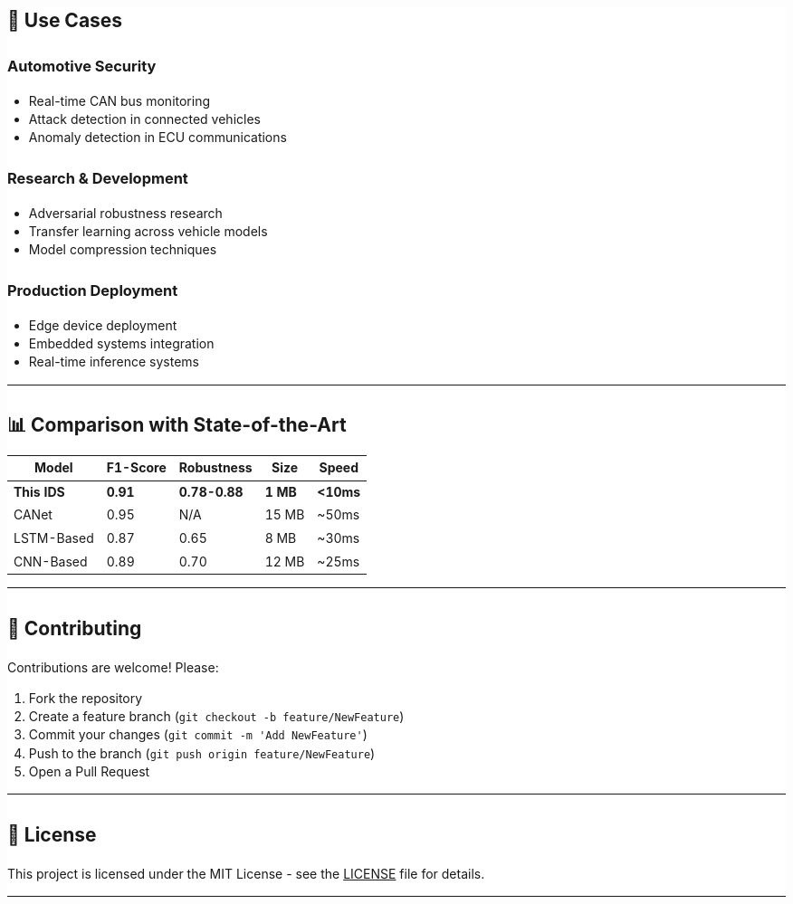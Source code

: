 
## 🎯 Use Cases

### Automotive Security
- Real-time CAN bus monitoring
- Attack detection in connected vehicles
- Anomaly detection in ECU communications

### Research & Development
- Adversarial robustness research
- Transfer learning across vehicle models
- Model compression techniques

### Production Deployment
- Edge device deployment
- Embedded systems integration
- Real-time inference systems

---

## 📊 Comparison with State-of-the-Art

| Model | F1-Score | Robustness | Size | Speed |
|-------|----------|------------|------|-------|
| **This IDS** | **0.91** | **0.78-0.88** | **1 MB** | **<10ms** |
| CANet | 0.95 | N/A | 15 MB | ~50ms |
| LSTM-Based | 0.87 | 0.65 | 8 MB | ~30ms |
| CNN-Based | 0.89 | 0.70 | 12 MB | ~25ms |

---

## 🤝 Contributing

Contributions are welcome! Please:

1. Fork the repository
2. Create a feature branch (`git checkout -b feature/NewFeature`)
3. Commit your changes (`git commit -m 'Add NewFeature'`)
4. Push to the branch (`git push origin feature/NewFeature`)
5. Open a Pull Request

---

## 📄 License

This project is licensed under the MIT License - see the [LICENSE](LICENSE) file for details.

---

